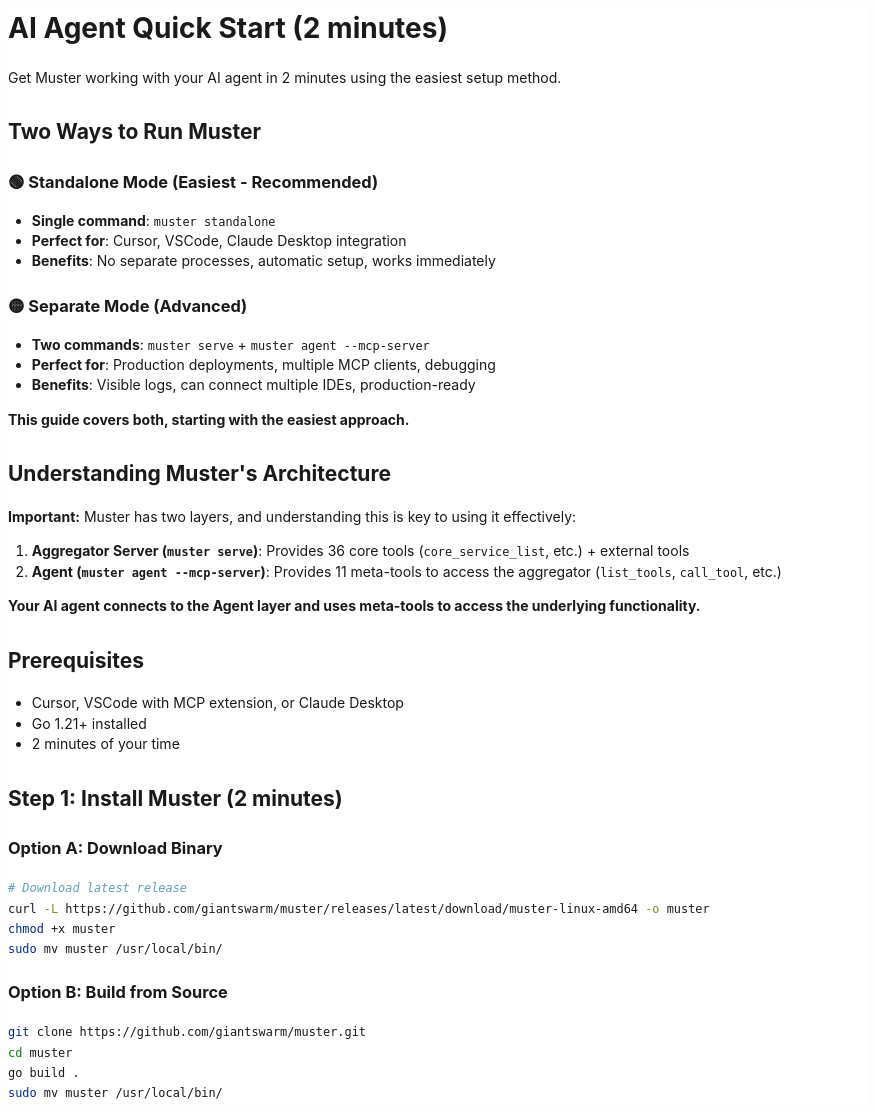 # AI Agent Quick Start (2 minutes)

Get Muster working with your AI agent in 2 minutes using the easiest setup method.

## Two Ways to Run Muster

### 🟢 Standalone Mode (Easiest - Recommended)
- **Single command**: `muster standalone` 
- **Perfect for**: Cursor, VSCode, Claude Desktop integration
- **Benefits**: No separate processes, automatic setup, works immediately

### 🟡 Separate Mode (Advanced)  
- **Two commands**: `muster serve` + `muster agent --mcp-server`
- **Perfect for**: Production deployments, multiple MCP clients, debugging
- **Benefits**: Visible logs, can connect multiple IDEs, production-ready

**This guide covers both, starting with the easiest approach.**

## Understanding Muster's Architecture

**Important:** Muster has two layers, and understanding this is key to using it effectively:

1. **Aggregator Server (`muster serve`)**: Provides 36 core tools (`core_service_list`, etc.) + external tools
2. **Agent (`muster agent --mcp-server`)**: Provides 11 meta-tools to access the aggregator (`list_tools`, `call_tool`, etc.)

**Your AI agent connects to the Agent layer and uses meta-tools to access the underlying functionality.**

## Prerequisites
- Cursor, VSCode with MCP extension, or Claude Desktop
- Go 1.21+ installed
- 2 minutes of your time

## Step 1: Install Muster (2 minutes)

### Option A: Download Binary
```bash
# Download latest release
curl -L https://github.com/giantswarm/muster/releases/latest/download/muster-linux-amd64 -o muster
chmod +x muster
sudo mv muster /usr/local/bin/
```

### Option B: Build from Source
```bash
git clone https://github.com/giantswarm/muster.git
cd muster
go build .
sudo mv muster /usr/local/bin/
```
